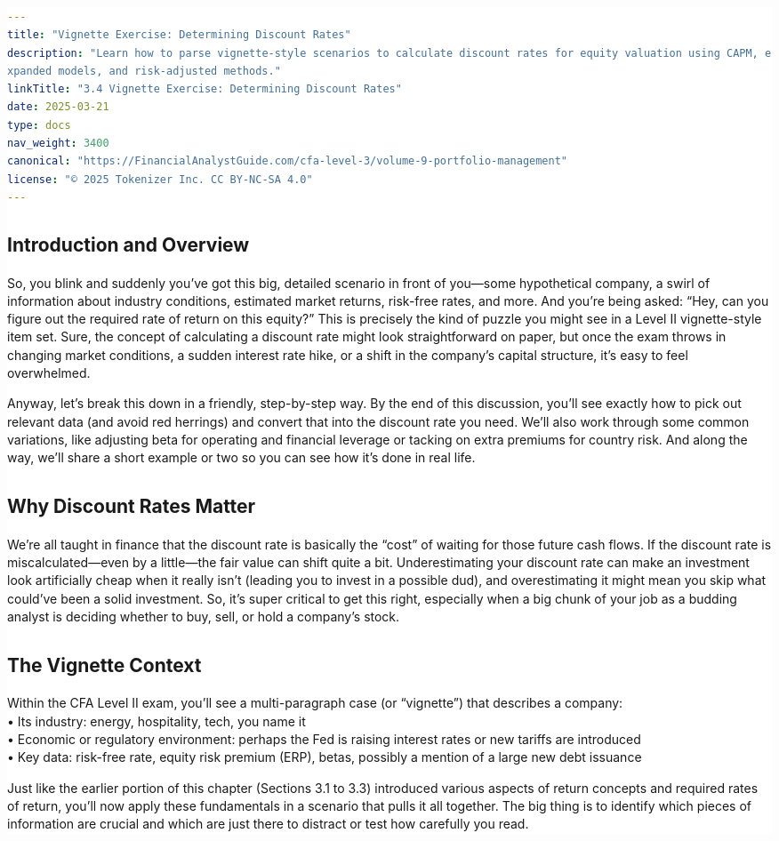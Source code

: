 ```yaml
---
title: "Vignette Exercise: Determining Discount Rates"
description: "Learn how to parse vignette-style scenarios to calculate discount rates for equity valuation using CAPM, expanded models, and risk-adjusted methods."
linkTitle: "3.4 Vignette Exercise: Determining Discount Rates"
date: 2025-03-21
type: docs
nav_weight: 3400
canonical: "https://FinancialAnalystGuide.com/cfa-level-3/volume-9-portfolio-management"
license: "© 2025 Tokenizer Inc. CC BY-NC-SA 4.0"
---
```


## Introduction and Overview

So, you blink and suddenly you’ve got this big, detailed scenario in front of you—some hypothetical company, a swirl of information about industry conditions, estimated market returns, risk-free rates, and more. And you’re being asked: “Hey, can you figure out the required rate of return on this equity?” This is precisely the kind of puzzle you might see in a Level II vignette-style item set. Sure, the concept of calculating a discount rate might look straightforward on paper, but once the exam throws in changing market conditions, a sudden interest rate hike, or a shift in the company’s capital structure, it’s easy to feel overwhelmed.

Anyway, let’s break this down in a friendly, step-by-step way. By the end of this discussion, you’ll see exactly how to pick out relevant data (and avoid red herrings) and convert that into the discount rate you need. We’ll also work through some common variations, like adjusting beta for operating and financial leverage or tacking on extra premiums for country risk. And along the way, we’ll share a short example or two so you can see how it’s done in real life.

## Why Discount Rates Matter

We’re all taught in finance that the discount rate is basically the “cost” of waiting for those future cash flows. If the discount rate is miscalculated—even by a little—the fair value can shift quite a bit. Underestimating your discount rate can make an investment look artificially cheap when it really isn’t (leading you to invest in a possible dud), and overestimating it might mean you skip what could’ve been a solid investment. So, it’s super critical to get this right, especially when a big chunk of your job as a budding analyst is deciding whether to buy, sell, or hold a company’s stock.

## The Vignette Context

Within the CFA Level II exam, you’ll see a multi-paragraph case (or “vignette”) that describes a company:  
• Its industry: energy, hospitality, tech, you name it  
• Economic or regulatory environment: perhaps the Fed is raising interest rates or new tariffs are introduced  
• Key data: risk-free rate, equity risk premium (ERP), betas, possibly a mention of a large new debt issuance  

Just like the earlier portion of this chapter (Sections 3.1 to 3.3) introduced various aspects of return concepts and required rates of return, you’ll now apply these fundamentals in a scenario that pulls it all together. The big thing is to identify which pieces of information are crucial and which are just there to distract or test how carefully you read.
